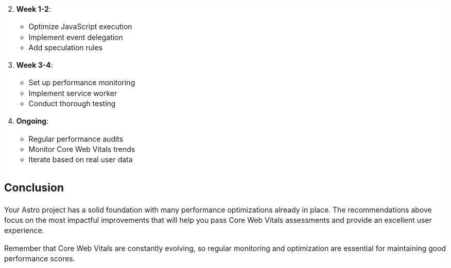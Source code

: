 2. **Week 1-2**:
   - Optimize JavaScript execution
   - Implement event delegation
   - Add speculation rules

3. **Week 3-4**:
   - Set up performance monitoring
   - Implement service worker
   - Conduct thorough testing

4. **Ongoing**:
   - Regular performance audits
   - Monitor Core Web Vitals trends
   - Iterate based on real user data

## Conclusion

Your Astro project has a solid foundation with many performance optimizations already in place. The recommendations above focus on the most impactful improvements that will help you pass Core Web Vitals assessments and provide an excellent user experience.

Remember that Core Web Vitals are constantly evolving, so regular monitoring and optimization are essential for maintaining good performance scores.
